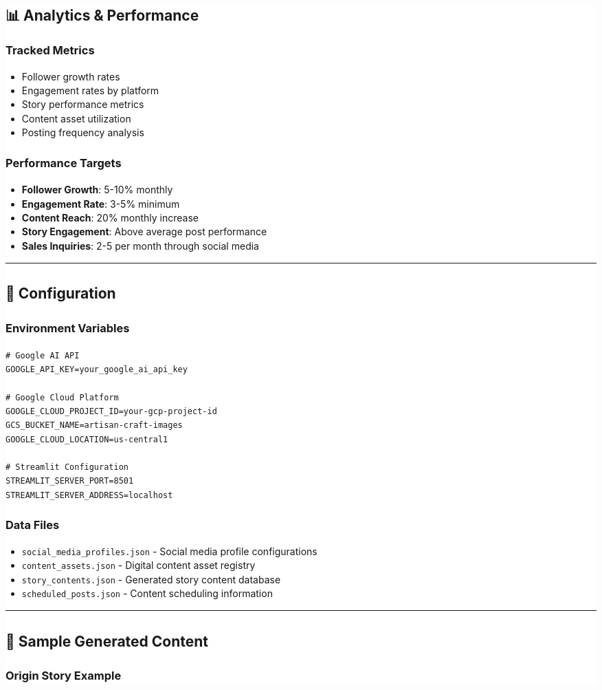 
## 📊 **Analytics & Performance**

### **Tracked Metrics**
- Follower growth rates
- Engagement rates by platform
- Story performance metrics
- Content asset utilization
- Posting frequency analysis

### **Performance Targets**
- **Follower Growth**: 5-10% monthly
- **Engagement Rate**: 3-5% minimum
- **Content Reach**: 20% monthly increase
- **Story Engagement**: Above average post performance
- **Sales Inquiries**: 2-5 per month through social media

---

## 🔧 **Configuration**

### **Environment Variables**

```env
# Google AI API
GOOGLE_API_KEY=your_google_ai_api_key

# Google Cloud Platform
GOOGLE_CLOUD_PROJECT_ID=your-gcp-project-id
GCS_BUCKET_NAME=artisan-craft-images
GOOGLE_CLOUD_LOCATION=us-central1

# Streamlit Configuration
STREAMLIT_SERVER_PORT=8501
STREAMLIT_SERVER_ADDRESS=localhost
```

### **Data Files**

- `social_media_profiles.json` - Social media profile configurations
- `content_assets.json` - Digital content asset registry
- `story_contents.json` - Generated story content database
- `scheduled_posts.json` - Content scheduling information

---

## 🎨 **Sample Generated Content**

### **Origin Story Example**
